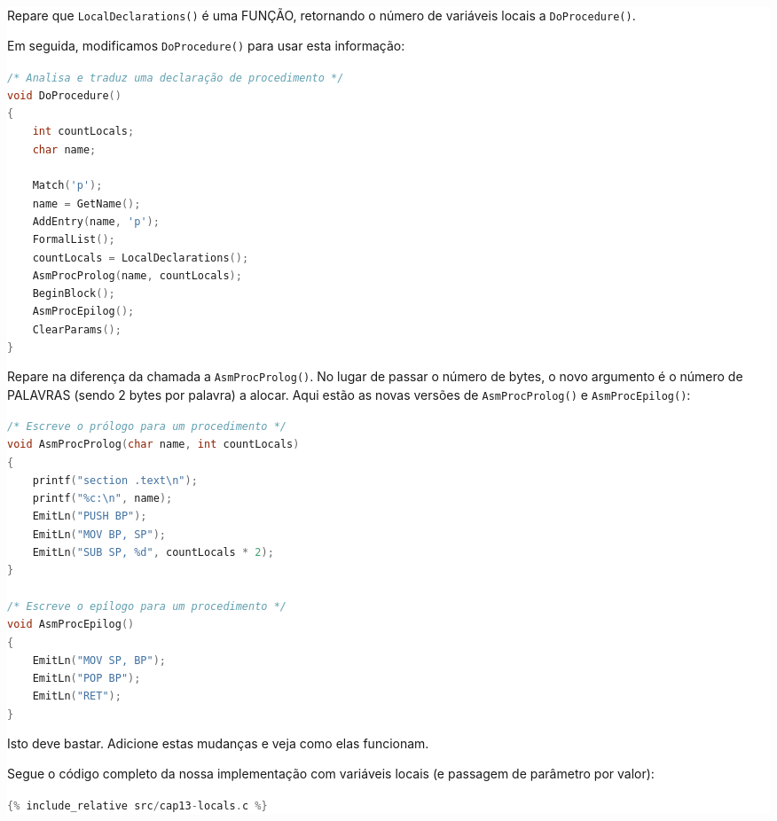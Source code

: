 Repare que `LocalDeclarations()` é uma FUNÇÃO, retornando o número de variáveis locais a `DoProcedure()`.

Em seguida, modificamos `DoProcedure()` para usar esta informação:

~~~c
/* Analisa e traduz uma declaração de procedimento */
void DoProcedure()
{
    int countLocals;
    char name;

    Match('p');
    name = GetName();
    AddEntry(name, 'p');
    FormalList();
    countLocals = LocalDeclarations();
    AsmProcProlog(name, countLocals);
    BeginBlock();
    AsmProcEpilog();
    ClearParams();
}
~~~

Repare na diferença da chamada a `AsmProcProlog()`. No lugar de passar o número de bytes, o novo argumento é o número de PALAVRAS (sendo 2 bytes por palavra) a alocar. Aqui estão as novas versões de `AsmProcProlog()` e `AsmProcEpilog()`:

~~~c
/* Escreve o prólogo para um procedimento */
void AsmProcProlog(char name, int countLocals)
{
    printf("section .text\n");
    printf("%c:\n", name);
    EmitLn("PUSH BP");
    EmitLn("MOV BP, SP");
    EmitLn("SUB SP, %d", countLocals * 2);
}

/* Escreve o epílogo para um procedimento */
void AsmProcEpilog()
{
    EmitLn("MOV SP, BP");
    EmitLn("POP BP");
    EmitLn("RET");
}
~~~

Isto deve bastar. Adicione estas mudanças e veja como elas funcionam.

Segue o código completo da nossa implementação com variáveis locais (e passagem de parâmetro por valor):

~~~c
{% include_relative src/cap13-locals.c %}
~~~
